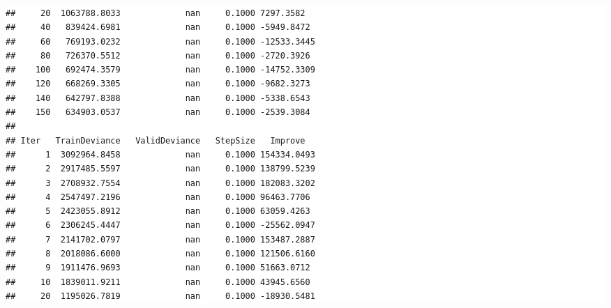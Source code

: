     ##     20  1063788.8033             nan     0.1000 7297.3582
    ##     40   839424.6981             nan     0.1000 -5949.8472
    ##     60   769193.0232             nan     0.1000 -12533.3445
    ##     80   726370.5512             nan     0.1000 -2720.3926
    ##    100   692474.3579             nan     0.1000 -14752.3309
    ##    120   668269.3305             nan     0.1000 -9682.3273
    ##    140   642797.8388             nan     0.1000 -5338.6543
    ##    150   634903.0537             nan     0.1000 -2539.3084
    ## 
    ## Iter   TrainDeviance   ValidDeviance   StepSize   Improve
    ##      1  3092964.8458             nan     0.1000 154334.0493
    ##      2  2917485.5597             nan     0.1000 138799.5239
    ##      3  2708932.7554             nan     0.1000 182083.3202
    ##      4  2547497.2196             nan     0.1000 96463.7706
    ##      5  2423055.8912             nan     0.1000 63059.4263
    ##      6  2306245.4447             nan     0.1000 -25562.0947
    ##      7  2141702.0797             nan     0.1000 153487.2887
    ##      8  2018086.6000             nan     0.1000 121506.6160
    ##      9  1911476.9693             nan     0.1000 51663.0712
    ##     10  1839011.9211             nan     0.1000 43945.6560
    ##     20  1195026.7819             nan     0.1000 -18930.5481